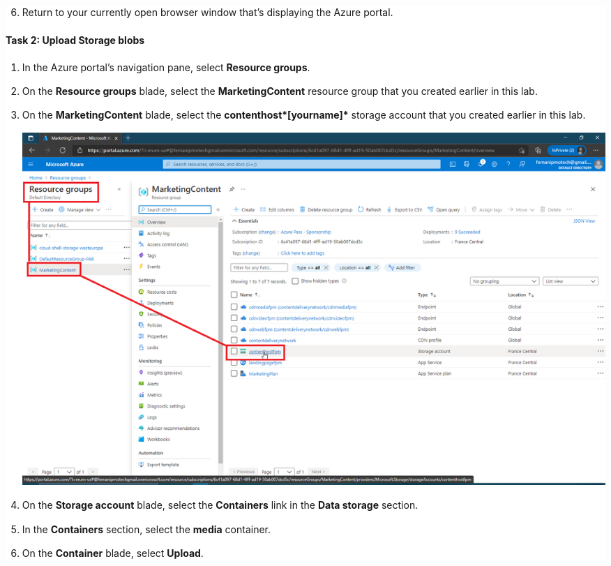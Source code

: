 6. Return to your currently open browser window that’s displaying the Azure portal.

#### Task 2: Upload Storage blobs

1. In the Azure portal’s navigation pane, select **Resource groups**.

2. On the **Resource groups** blade, select the **MarketingContent** resource group that you created earlier in this lab.

3. On the **MarketingContent** blade, select the **contenthost\*[yourname]\*** storage account that you created earlier in this lab.

   ![LAB12-Az204_46](Evidencia/LAB12-Az204_46.png)

4. On the **Storage account** blade, select the **Containers** link in the **Data storage** section.

5. In the **Containers** section, select the **media** container.

6. On the **Container** blade, select **Upload**.
